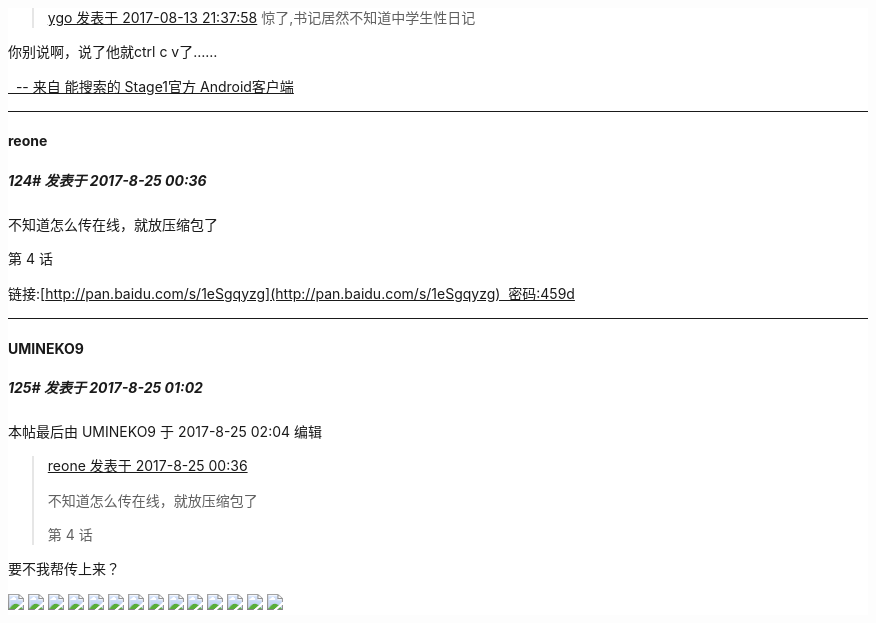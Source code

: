

<blockquote><a href="httphttps://bbs.saraba1st.com/2b/forum.php?mod=redirect&amp;goto=findpost&amp;pid=36875127&amp;ptid=1511064" target="_blank">ygo 发表于 2017-08-13 21:37:58</a>
惊了,书记居然不知道中学生性日记</blockquote>你别说啊，说了他就ctrl c v了……

[  -- 来自 能搜索的 Stage1官方 Android客户端](https://bbs.saraba1st.com/2b/thread-1497379-1-1.html)







*****

####  reone  
##### 124#       发表于 2017-8-25 00:36




不知道怎么传在线，就放压缩包了

第 4 话


链接:[http://pan.baidu.com/s/1eSgqyzg](http://pan.baidu.com/s/1eSgqyzg)  密码:459d







*****

####  UMINEKO9  
##### 125#       发表于 2017-8-25 01:02



 本帖最后由 UMINEKO9 于 2017-8-25 02:04 编辑 
<blockquote><a href="httphttps://bbs.saraba1st.com/2b/forum.php?mod=redirect&amp;goto=findpost&amp;pid=36995071&amp;ptid=1511064" target="_blank">reone 发表于 2017-8-25 00:36</a>

不知道怎么传在线，就放压缩包了

第 4 话</blockquote>

要不我帮传上来？


<img src="http://wx4.sinaimg.cn/large/96deb139gy1fivcbnq0boj216o1kw1kx.jpg" referrerpolicy="no-referrer">
<img src="http://wx1.sinaimg.cn/large/96deb139gy1fivcbpkf4gj216o1kwe4l.jpg" referrerpolicy="no-referrer">
<img src="http://wx1.sinaimg.cn/large/96deb139gy1fivcbqlfgwj216o1kw4qp.jpg" referrerpolicy="no-referrer">

<img src="http://wx4.sinaimg.cn/large/96deb139gy1fivcbrsay0j216o1kw1kx.jpg" referrerpolicy="no-referrer">
<img src="http://wx1.sinaimg.cn/large/96deb139gy1fivcbu0cx3j216o1kwhcg.jpg" referrerpolicy="no-referrer">
<img src="http://wx2.sinaimg.cn/large/96deb139gy1fivcbvpbwnj216o1kwe6z.jpg" referrerpolicy="no-referrer">

<img src="http://wx2.sinaimg.cn/large/96deb139gy1fivcbxch8cj216o1kw4oc.jpg" referrerpolicy="no-referrer">
<img src="http://wx2.sinaimg.cn/large/96deb139gy1fivcbyszwyj216o1kwnjt.jpg" referrerpolicy="no-referrer">
<img src="http://wx1.sinaimg.cn/large/96deb139gy1fivcc0bfdqj216o1kwh8w.jpg" referrerpolicy="no-referrer">
<img src="http://wx1.sinaimg.cn/large/96deb139gy1fivcc0um67j216o1kwe5g.jpg" referrerpolicy="no-referrer">
<img src="http://wx4.sinaimg.cn/large/96deb139gy1fivcc3s3gbj216o1kw7r4.jpg" referrerpolicy="no-referrer">
<img src="http://wx4.sinaimg.cn/large/96deb139gy1fivcc5u75ij216o1kwha7.jpg" referrerpolicy="no-referrer">
<img src="http://wx2.sinaimg.cn/large/96deb139gy1fivcc8uc6zj216o1kwkd9.jpg" referrerpolicy="no-referrer">
<img src="http://wx4.sinaimg.cn/large/96deb139gy1fivcc9ayl6j216o1kwhbm.jpg" referrerpolicy="no-referrer">
